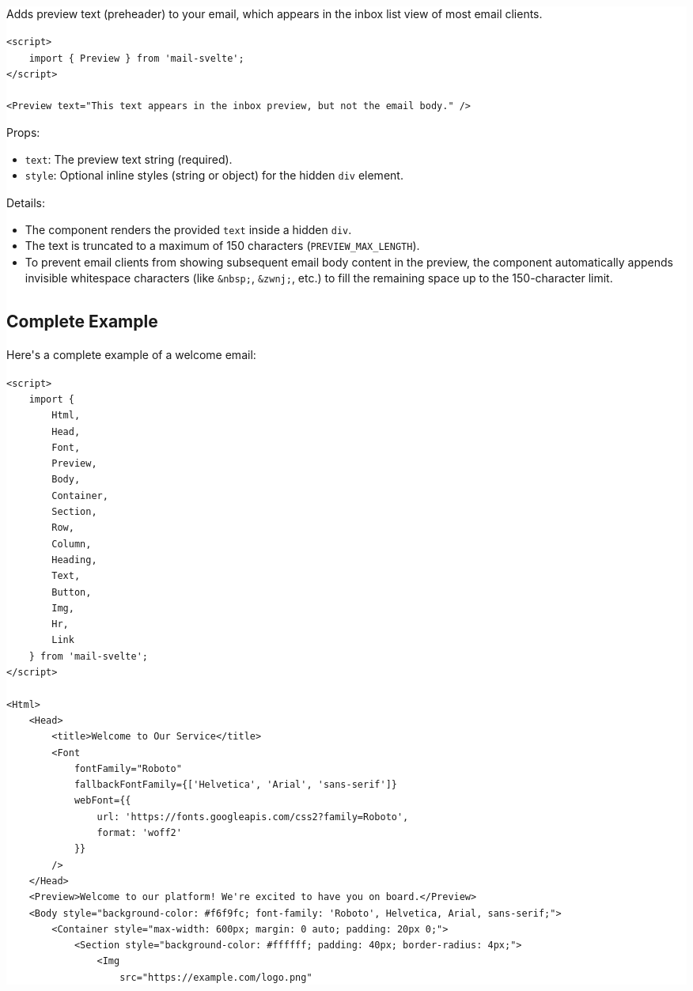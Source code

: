 Adds preview text (preheader) to your email, which appears in the inbox list view of most email clients.

```svelte
<script>
	import { Preview } from 'mail-svelte';
</script>

<Preview text="This text appears in the inbox preview, but not the email body." />
```

Props:

- `text`: The preview text string (required).
- `style`: Optional inline styles (string or object) for the hidden `div` element.

Details:

- The component renders the provided `text` inside a hidden `div`.
- The text is truncated to a maximum of 150 characters (`PREVIEW_MAX_LENGTH`).
- To prevent email clients from showing subsequent email body content in the preview, the component automatically appends invisible whitespace characters (like `&nbsp;`, `&zwnj;`, etc.) to fill the remaining space up to the 150-character limit.

## Complete Example

Here's a complete example of a welcome email:

```svelte
<script>
	import {
		Html,
		Head,
		Font,
		Preview,
		Body,
		Container,
		Section,
		Row,
		Column,
		Heading,
		Text,
		Button,
		Img,
		Hr,
		Link
	} from 'mail-svelte';
</script>

<Html>
	<Head>
		<title>Welcome to Our Service</title>
		<Font
			fontFamily="Roboto"
			fallbackFontFamily={['Helvetica', 'Arial', 'sans-serif']}
			webFont={{
				url: 'https://fonts.googleapis.com/css2?family=Roboto',
				format: 'woff2'
			}}
		/>
	</Head>
	<Preview>Welcome to our platform! We're excited to have you on board.</Preview>
	<Body style="background-color: #f6f9fc; font-family: 'Roboto', Helvetica, Arial, sans-serif;">
		<Container style="max-width: 600px; margin: 0 auto; padding: 20px 0;">
			<Section style="background-color: #ffffff; padding: 40px; border-radius: 4px;">
				<Img
					src="https://example.com/logo.png"
```